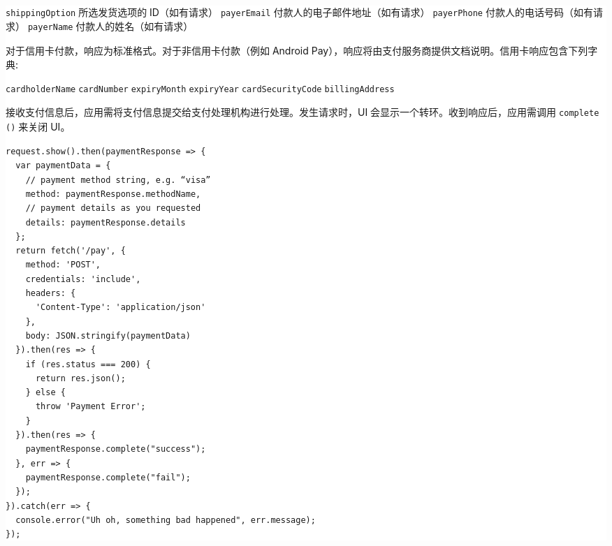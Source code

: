 </tr>
<tr>
  <td><code>shippingOption</code></td>
  <td>所选发货选项的 ID（如有请求）</td>
</tr>
<tr>
  <td><code>payerEmail</code></td>
  <td>付款人的电子邮件地址（如有请求）</td>
</tr>
<tr>
  <td><code>payerPhone</code></td>
  <td>付款人的电话号码（如有请求）</td>
</tr>
<tr>
  <td><code>payerName</code></td>
  <td>付款人的姓名（如有请求）</td>
</tr>
</table>


对于信用卡付款，响应为标准格式。对于非信用卡付款（例如 Android Pay），响应将由支付服务商提供文档说明。信用卡响应包含下列字典:

`cardholderName`
`cardNumber`
`expiryMonth`
`expiryYear`
`cardSecurityCode`
`billingAddress`

接收支付信息后，应用需将支付信息提交给支付处理机构进行处理。发生请求时，UI 会显示一个转环。收到响应后，应用需调用 `complete()` 来关闭 UI。


    request.show().then(paymentResponse => {
      var paymentData = {
        // payment method string, e.g. “visa”
        method: paymentResponse.methodName,
        // payment details as you requested
        details: paymentResponse.details
      };
      return fetch('/pay', {
        method: 'POST',
        credentials: 'include',
        headers: {
          'Content-Type': 'application/json'
        },
        body: JSON.stringify(paymentData)
      }).then(res => {
        if (res.status === 200) {
          return res.json();
        } else {
          throw 'Payment Error';
        }
      }).then(res => {
        paymentResponse.complete("success");
      }, err => {
        paymentResponse.complete("fail");
      });
    }).catch(err => {
      console.error("Uh oh, something bad happened", err.message);
    });
